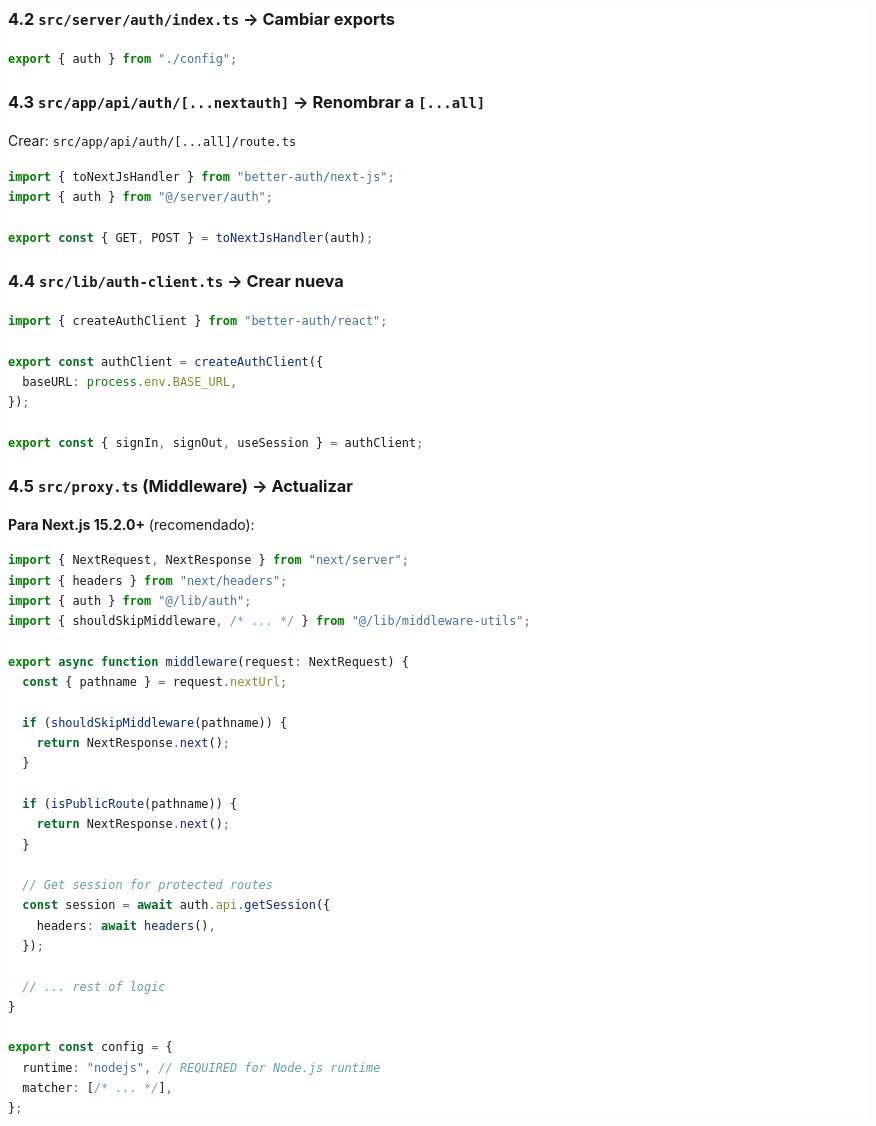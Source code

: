 ### 4.2 `src/server/auth/index.ts` → Cambiar exports

```typescript
export { auth } from "./config";
```

### 4.3 `src/app/api/auth/[...nextauth]` → Renombrar a `[...all]`

Crear: `src/app/api/auth/[...all]/route.ts`

```typescript
import { toNextJsHandler } from "better-auth/next-js";
import { auth } from "@/server/auth";

export const { GET, POST } = toNextJsHandler(auth);
```

### 4.4 `src/lib/auth-client.ts` → Crear nueva

```typescript
import { createAuthClient } from "better-auth/react";

export const authClient = createAuthClient({
  baseURL: process.env.BASE_URL,
});

export const { signIn, signOut, useSession } = authClient;
```

### 4.5 `src/proxy.ts` (Middleware) → Actualizar

**Para Next.js 15.2.0+** (recomendado):

```typescript
import { NextRequest, NextResponse } from "next/server";
import { headers } from "next/headers";
import { auth } from "@/lib/auth";
import { shouldSkipMiddleware, /* ... */ } from "@/lib/middleware-utils";

export async function middleware(request: NextRequest) {
  const { pathname } = request.nextUrl;

  if (shouldSkipMiddleware(pathname)) {
    return NextResponse.next();
  }

  if (isPublicRoute(pathname)) {
    return NextResponse.next();
  }

  // Get session for protected routes
  const session = await auth.api.getSession({
    headers: await headers(),
  });

  // ... rest of logic
}

export const config = {
  runtime: "nodejs", // REQUIRED for Node.js runtime
  matcher: [/* ... */],
};
```
